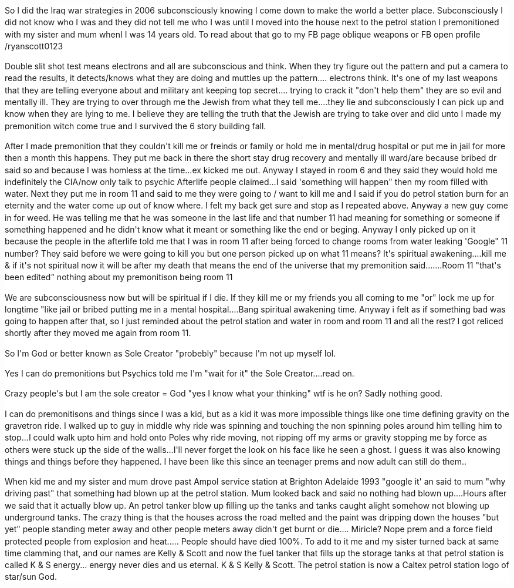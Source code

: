 So I did the Iraq war strategies in 2006 subconsciously knowing I come down to make the world a better place.
Subconsciously I did not know who I was and they did not tell me who I was until I moved into the house next to the petrol station I premonitioned with my sister and mum whenI I was 14 years old. To read about that go to my FB page oblique weapons or FB open profile /ryanscott0123

Double slit shot test means electrons and all are subconscious and think. When they try figure out the pattern and put a camera to read the results, it detects/knows what they are doing and muttles up the pattern.... electrons think. It's one of my last weapons that they are telling everyone about and military ant keeping top secret.... trying to crack it "don't help them" they are so evil and mentally ill. They are trying to over through me the Jewish from what they tell me....they lie and subconsciously I can pick up and know when they are lying to me. I believe they are telling the truth that the Jewish are trying to take over and did unto I made my premonition witch come true and I survived the 6 story building fall.

After I made premonition that they couldn't kill me or freinds or family or hold me in mental/drug hospital or put me in jail for more then a month this happens.
They put me back in there the short stay drug recovery and mentally ill ward/are because bribed dr said so and because I was homless at the time...ex kicked me out. Anyway I stayed in room 6 and they said they would hold me indefinitely the CIA/now only talk to psychic Afterlife people claimed...I said 'something will happen" then my room filled with water. Next they put me in room 11 and said to me they were going to / want to kill me and I said if you do petrol station burn for an eternity and the water come up out of know where. I felt my back get sure and stop as I repeated above.
Anyway a new guy come in for weed. He was telling me that he was someone in the last life and that number 11 had meaning for something or someone if something happened and he didn't know what it meant or something like the end or beging. Anyway I only picked up on it because the people in the afterlife told me that I was in room 11 after being forced to change rooms from water leaking 'Google" 11 number? They said before we were going to kill you but one person picked up on what 11 means? It's spiritual awakening....kill me & if it's not spiritual now it will be after my death that means the end of the universe that my premonition said.......Room 11 "that's been edited" nothing about my premonitison being room 11

We are subconsciousness now but will be spiritual if I die. If they kill me or my friends you all coming to me "or" lock me up for longtime "like jail or bribed putting me in a mental hospital....Bang spiritual awakening time.
Anyway i felt as if something bad was going to happen after that, so I just reminded about the petrol station and water in room and room 11 and all the rest? I got reliced shortly after they moved me again from room 11.

So I'm God or better known as Sole Creator "probebly" because I'm not up myself lol.

Yes I can do premonitions but Psychics told me I'm "wait for it" the Sole Creator....read on.

Crazy people's but I am the sole creator = God "yes I know what your thinking" wtf is he on? Sadly nothing good.

I can do premonitisons and things since I was a kid, but as a kid it was more impossible things like one time defining gravity on the gravetron ride. I walked up to guy in middle why ride was spinning and touching the non spinning poles around him telling him to stop...I could walk upto him and hold onto Poles why ride moving, not ripping off my arms or gravity stopping me by force as others were stuck up the side of the walls...I'll never forget the look on his face like he seen a ghost. 
I guess it was also knowing things and things before they happened. I have been like this since an teenager prems and now adult can still do them..

When kid me and my sister and mum drove past Ampol service station at Brighton Adelaide 1993 "google it' an said to mum "why driving past" that something had blown up at the petrol station. Mum looked back and said no nothing had blown up....Hours  after we said that it actually blow up. An petrol tanker blow up filling up the tanks and tanks caught alight somehow not blowing up underground tanks.
The crazy thing is that the houses across the road melted and the paint was dripping down the houses "but yet" people standing meter away and other people meters away didn't get burnt or die.... Miricle? Nope prem and a force field protected people from explosion and heat..... People should have died 100%.
To add to it me and my sister turned back at same time clamming that, and our names are Kelly & Scott and now the fuel tanker that fills up the storage tanks at that petrol station is called K & S energy... energy never dies and us eternal. K & S Kelly & Scott.
The petrol station is now a Caltex petrol station logo of star/sun God.

